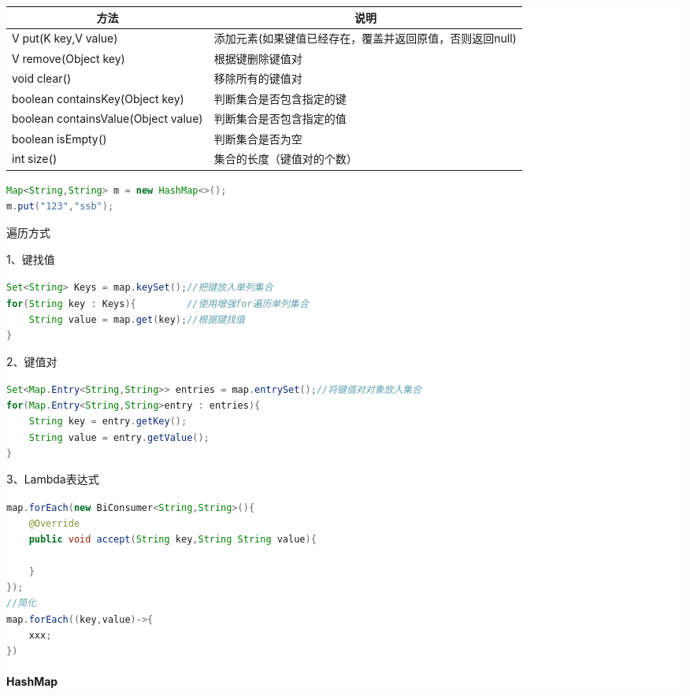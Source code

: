 | 方法                                | 说明                                                     |
| ----------------------------------- | -------------------------------------------------------- |
| V put(K key,V value)                | 添加元素(如果键值已经存在，覆盖并返回原值，否则返回null) |
| V remove(Object key)                | 根据键删除键值对                                         |
| void clear()                        | 移除所有的键值对                                         |
| boolean containsKey(Object key)     | 判断集合是否包含指定的键                                 |
| boolean containsValue(Object value) | 判断集合是否包含指定的值                                 |
| boolean isEmpty()                   | 判断集合是否为空                                         |
| int size()                          | 集合的长度（键值对的个数）                               |

```java
Map<String,String> m = new HashMap<>();
m.put("123","ssb");
```

遍历方式

1、键找值

```java
Set<String> Keys = map.keySet();//把键放入单列集合
for(String key : Keys){			//使用增强for遍历单列集合
    String value = map.get(key);//根据键找值
}
```

2、键值对

```java
Set<Map.Entry<String,String>> entries = map.entrySet();//将键值对对象放入集合
for(Map.Entry<String,String>entry : entries){
    String key = entry.getKey();
    String value = entry.getValue();
}
```

3、Lambda表达式

```java
map.forEach(new BiConsumer<String,String>(){
    @Override
    public void accept(String key,String String value){
        
    }
});
//简化
map.forEach((key,value)->{
    xxx;
})
```

#### HashMap
